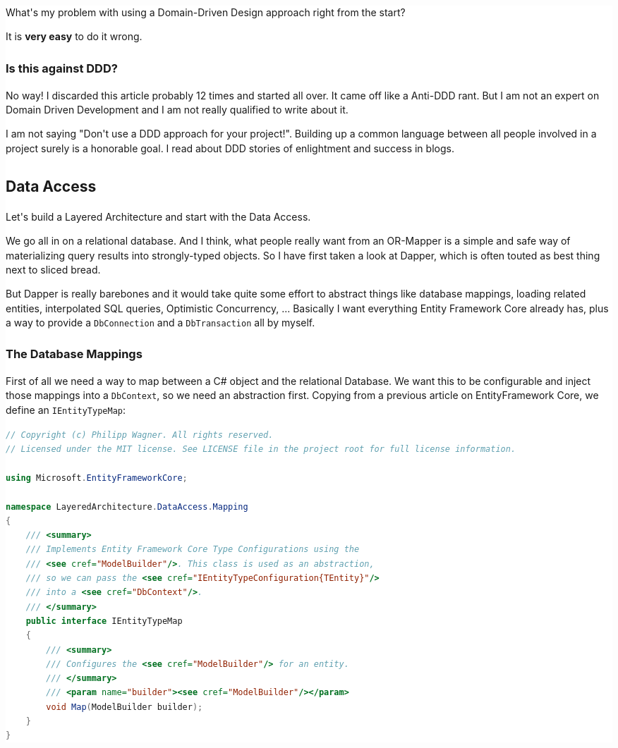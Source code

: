 What's my problem with using a Domain-Driven Design approach right from the start? 

It is **very easy** to do it wrong.

[Implement the infrastructure persistence layer with Entity Framework Core]: https://docs.microsoft.com/en-us/dotnet/architecture/microservices/microservice-ddd-cqrs-patterns/infrastructure-persistence-layer-implementation-entity-framework-core

### Is this against DDD? ###

No way! I discarded this article probably 12 times and started all over. It came off like a Anti-DDD 
rant. But I am not an expert on Domain Driven Development and I am not really qualified to write about 
it.

I am not saying "Don't use a DDD approach for your project!". Building up a common language between all people 
involved in a project surely is a honorable goal. I read about DDD stories of enlightment and success in 
blogs.

## Data Access ##

Let's build a Layered Architecture and start with the Data Access.

We go all in on a relational database. And I think, what people really want from an OR-Mapper is a simple and safe way of 
materializing query results into strongly-typed objects. So I have first taken a look at Dapper, which is often touted as 
best thing next to sliced bread.

But Dapper is really barebones and it would take quite some effort to abstract things like database mappings, loading 
related entities, interpolated SQL queries, Optimistic Concurrency, ... Basically I want everything Entity Framework Core 
already has, plus a way to provide a ``DbConnection`` and a ``DbTransaction`` all by myself.

### The Database Mappings ###

First of all we need a way to map between a C\# object and the relational Database. We want this to be 
configurable and inject those mappings into a ``DbContext``, so we need an abstraction first. Copying from a 
previous article on EntityFramework Core, we define an ``IEntityTypeMap``: 

```csharp
// Copyright (c) Philipp Wagner. All rights reserved.
// Licensed under the MIT license. See LICENSE file in the project root for full license information.

using Microsoft.EntityFrameworkCore;

namespace LayeredArchitecture.DataAccess.Mapping
{
    /// <summary>
    /// Implements Entity Framework Core Type Configurations using the 
    /// <see cref="ModelBuilder"/>. This class is used as an abstraction, 
    /// so we can pass the <see cref="IEntityTypeConfiguration{TEntity}"/> 
    /// into a <see cref="DbContext"/>.
    /// </summary>
    public interface IEntityTypeMap
    {
        /// <summary>
        /// Configures the <see cref="ModelBuilder"/> for an entity.
        /// </summary>
        /// <param name="builder"><see cref="ModelBuilder"/></param>
        void Map(ModelBuilder builder);
    }
}
```

[Scrutor]: https://andrewlock.net/adding-decorated-classes-to-the-asp.net-core-di-container-using-scrutor/
[DispatchProxy]: https://devblogs.microsoft.com/dotnet/migrating-realproxy-usage-to-dispatchproxy/
[MrAdvice]: https://github.com/ArxOne/MrAdvice/